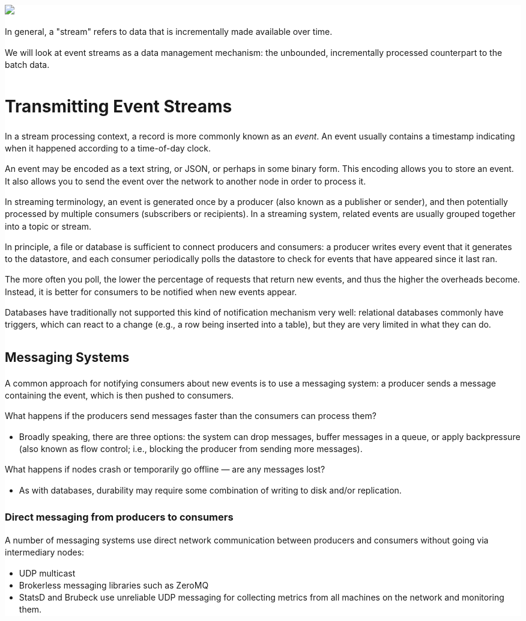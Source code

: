 

![](img//Users/guoqing/Desktop/ch11-mind-map.png)

In general, a "stream" refers to data that is incrementally made available over time.

We will look at event streams as a data management mechanism: the unbounded, incrementally processed counterpart to the batch data.

# Transmitting Event Streams

In a stream processing context, a record is more commonly known as an *event*. An event usually contains a timestamp indicating when it happened according to a time-of-day clock.

An event may be encoded as a text string, or JSON, or perhaps in some binary form. This encoding allows you to store an event. It also allows you to send the event over the network to another node in order to process it.

In streaming terminology, an event is generated once by a producer (also known as a publisher or sender), and then potentially processed by multiple consumers (subscribers or recipients). In a streaming system, related events are usually grouped together into a topic or stream.

In principle, a file or database is sufficient to connect producers and consumers: a producer writes every event that it generates to the datastore, and each consumer periodically polls the datastore to check for events that have appeared since it last ran. 

The more often you poll, the lower the percentage of requests that return new events, and thus the higher the overheads become. Instead, it is better for consumers to be notified when new events appear.

Databases have traditionally not supported this kind of notification mechanism very well: relational databases commonly have triggers, which can react to a change (e.g., a row being inserted into a table), but they are very limited in what they can do.

## Messaging Systems

A common approach for notifying consumers about new events is to use a messaging system: a producer sends a message containing the event, which is then pushed to consumers.

What happens if the producers send messages faster than the consumers can process them? 

- Broadly speaking, there are three options: the system can drop messages, buffer messages in a queue, or apply backpressure (also known as flow control; i.e., blocking the producer from sending more messages).

What happens if nodes crash or temporarily go offline — are any messages lost? 

- As with databases, durability may require some combination of writing to disk and/or replication.

### Direct messaging from producers to consumers

A number of messaging systems use direct network communication between producers and consumers without going via intermediary nodes:

- UDP multicast
- Brokerless messaging libraries such as ZeroMQ
- StatsD and Brubeck use unreliable UDP messaging for collecting metrics from all machines on the network and monitoring them.
